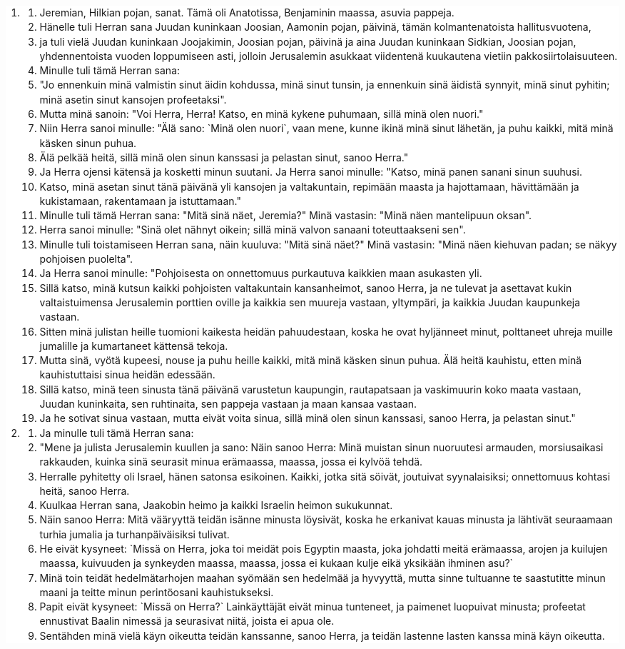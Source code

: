 <ol>
  <li>
    <ol>
      <li>Jeremian, Hilkian pojan, sanat. Tämä oli Anatotissa, Benjaminin  maassa, asuvia pappeja.</li>
      <li>Hänelle tuli Herran sana Juudan kuninkaan Joosian, Aamonin pojan,  päivinä, tämän kolmantenatoista hallitusvuotena,</li>
      <li>ja tuli vielä Juudan kuninkaan Joojakimin, Joosian pojan, päivinä ja  aina Juudan kuninkaan Sidkian, Joosian pojan, yhdennentoista vuoden  loppumiseen asti, jolloin Jerusalemin asukkaat viidentenä kuukautena  vietiin pakkosiirtolaisuuteen.</li>
      <li>Minulle tuli tämä Herran sana:</li>
      <li>"Jo ennenkuin minä valmistin sinut äidin kohdussa, minä sinut tunsin,  ja ennenkuin sinä äidistä synnyit, minä sinut pyhitin; minä asetin sinut  kansojen profeetaksi".</li>
      <li>Mutta minä sanoin: "Voi Herra, Herra! Katso, en minä kykene puhumaan,  sillä minä olen nuori."</li>
      <li>Niin Herra sanoi minulle: "Älä sano: `Minä olen nuori`, vaan mene,  kunne ikinä minä sinut lähetän, ja puhu kaikki, mitä minä käsken sinun  puhua.</li>
      <li>Älä pelkää heitä, sillä minä olen sinun kanssasi ja pelastan sinut,  sanoo Herra."</li>
      <li>Ja Herra ojensi kätensä ja kosketti minun suutani. Ja Herra sanoi  minulle: "Katso, minä panen sanani sinun suuhusi.</li>
      <li>Katso, minä asetan sinut tänä päivänä yli kansojen ja valtakuntain,  repimään maasta ja hajottamaan, hävittämään ja kukistamaan, rakentamaan  ja istuttamaan."</li>
      <li>Minulle tuli tämä Herran sana: "Mitä sinä näet, Jeremia?" Minä  vastasin: "Minä näen mantelipuun oksan".</li>
      <li>Herra sanoi minulle: "Sinä olet nähnyt oikein; sillä minä valvon  sanaani toteuttaakseni sen".</li>
      <li>Minulle tuli toistamiseen Herran sana, näin kuuluva: "Mitä sinä  näet?" Minä vastasin: "Minä näen kiehuvan padan; se näkyy pohjoisen  puolelta".</li>
      <li>Ja Herra sanoi minulle: "Pohjoisesta on onnettomuus purkautuva  kaikkien maan asukasten yli.</li>
      <li>Sillä katso, minä kutsun kaikki pohjoisten valtakuntain  kansanheimot, sanoo Herra, ja ne tulevat ja asettavat kukin  valtaistuimensa Jerusalemin porttien oville ja kaikkia sen muureja  vastaan, yltympäri, ja kaikkia Juudan kaupunkeja vastaan.</li>
      <li>Sitten minä julistan heille tuomioni kaikesta heidän pahuudestaan,  koska he ovat hyljänneet minut, polttaneet uhreja muille jumalille ja  kumartaneet kättensä tekoja.</li>
      <li>Mutta sinä, vyötä kupeesi, nouse ja puhu heille kaikki, mitä minä  käsken sinun puhua. Älä heitä kauhistu, etten minä kauhistuttaisi sinua  heidän edessään.</li>
      <li>Sillä katso, minä teen sinusta tänä päivänä varustetun kaupungin,  rautapatsaan ja vaskimuurin koko maata vastaan, Juudan kuninkaita, sen  ruhtinaita, sen pappeja vastaan ja maan kansaa vastaan.</li>
      <li>Ja he sotivat sinua vastaan, mutta eivät voita sinua, sillä minä  olen sinun kanssasi, sanoo Herra, ja pelastan sinut."</li>
    </ol>
  </li>
  <li>
    <ol>
      <li>Ja minulle tuli tämä Herran sana:</li>
      <li>"Mene ja julista Jerusalemin kuullen ja sano: Näin sanoo Herra: Minä  muistan sinun nuoruutesi armauden, morsiusaikasi rakkauden, kuinka sinä  seurasit minua erämaassa, maassa, jossa ei kylvöä tehdä.</li>
      <li>Herralle pyhitetty oli Israel, hänen satonsa esikoinen. Kaikki, jotka  sitä söivät, joutuivat syynalaisiksi; onnettomuus kohtasi heitä, sanoo  Herra.</li>
      <li>Kuulkaa Herran sana, Jaakobin heimo ja kaikki Israelin heimon  sukukunnat.</li>
      <li>Näin sanoo Herra: Mitä vääryyttä teidän isänne minusta löysivät,  koska he erkanivat kauas minusta ja lähtivät seuraamaan turhia jumalia  ja turhanpäiväisiksi tulivat.</li>
      <li>He eivät kysyneet: `Missä on Herra, joka toi meidät pois Egyptin  maasta, joka johdatti meitä erämaassa, arojen ja kuilujen maassa,  kuivuuden ja synkeyden maassa, maassa, jossa ei kukaan kulje eikä  yksikään ihminen asu?`</li>
      <li>Minä toin teidät hedelmätarhojen maahan syömään sen hedelmää ja  hyvyyttä, mutta sinne tultuanne te saastutitte minun maani ja teitte  minun perintöosani kauhistukseksi.</li>
      <li>Papit eivät kysyneet: `Missä on Herra?` Lainkäyttäjät eivät minua  tunteneet, ja paimenet luopuivat minusta; profeetat ennustivat Baalin  nimessä ja seurasivat niitä, joista ei apua ole.</li>
      <li>Sentähden minä vielä käyn oikeutta teidän kanssanne, sanoo Herra, ja  teidän lastenne lasten kanssa minä käyn oikeutta.</li>